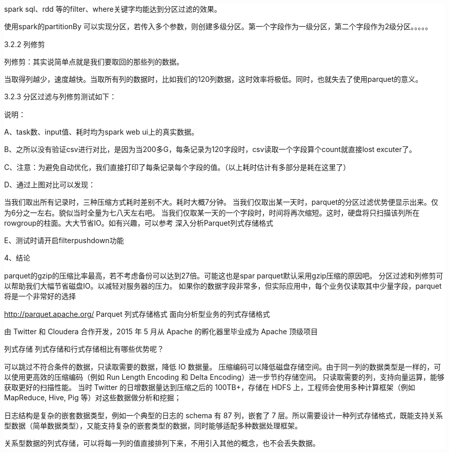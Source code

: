 spark sql、rdd 等的filter、where关键字均能达到分区过滤的效果。

使用spark的partitionBy 可以实现分区，若传入多个参数，则创建多级分区。第一个字段作为一级分区，第二个字段作为2级分区。。。。。

3.2.2 列修剪

列修剪：其实说简单点就是我们要取回的那些列的数据。

当取得列越少，速度越快。当取所有列的数据时，比如我们的120列数据，这时效率将极低。同时，也就失去了使用parquet的意义。

3.2.3 分区过滤与列修剪测试如下：




说明：

A、task数、input值、耗时均为spark web ui上的真实数据。

B、之所以没有验证csv进行对比，是因为当200多G，每条记录为120字段时，csv读取一个字段算个count就直接lost excuter了。

C、注意：为避免自动优化，我们直接打印了每条记录每个字段的值。（以上耗时估计有多部分是耗在这里了）

D、通过上图对比可以发现：

当我们取出所有记录时，三种压缩方式耗时差别不大。耗时大概7分钟。
当我们仅取出某一天时，parquet的分区过滤优势便显示出来。仅为6分之一左右。貌似当时全量为七八天左右吧。
当我们仅取某一天的一个字段时，时间将再次缩短。这时，硬盘将只扫描该列所在rowgroup的柱面。大大节省IO。如有兴趣，可以参考 深入分析Parquet列式存储格式

E、测试时请开启filterpushdown功能

4、结论

parquet的gzip的压缩比率最高，若不考虑备份可以达到27倍。可能这也是spar parquet默认采用gzip压缩的原因吧。
分区过滤和列修剪可以帮助我们大幅节省磁盘IO。以减轻对服务器的压力。
如果你的数据字段非常多，但实际应用中，每个业务仅读取其中少量字段，parquet将是一个非常好的选择


http://parquet.apache.org/
Parquet 列式存储格式
面向分析型业务的列式存储格式

由 Twitter 和 Cloudera 合作开发，2015 年 5 月从 Apache 的孵化器里毕业成为 Apache 顶级项目

 

 

列式存储
列式存储和行式存储相比有哪些优势呢？

可以跳过不符合条件的数据，只读取需要的数据，降低 IO 数据量。
压缩编码可以降低磁盘存储空间。由于同一列的数据类型是一样的，可以使用更高效的压缩编码（例如 Run Length Encoding 和 Delta Encoding）进一步节约存储空间。
只读取需要的列，支持向量运算，能够获取更好的扫描性能。
 当时 Twitter 的日增数据量达到压缩之后的 100TB+，存储在 HDFS 上，工程师会使用多种计算框架（例如 MapReduce, Hive, Pig 等）对这些数据做分析和挖掘；

日志结构是复杂的嵌套数据类型，例如一个典型的日志的 schema 有 87 列，嵌套了 7 层。所以需要设计一种列式存储格式，既能支持关系型数据（简单数据类型），又能支持复杂的嵌套类型的数据，同时能够适配多种数据处理框架。

 

 

关系型数据的列式存储，可以将每一列的值直接排列下来，不用引入其他的概念，也不会丢失数据。

 